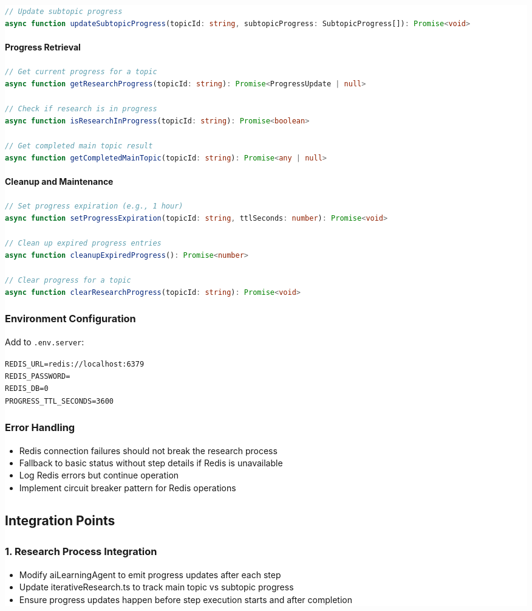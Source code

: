 ```typescript
// Update subtopic progress
async function updateSubtopicProgress(topicId: string, subtopicProgress: SubtopicProgress[]): Promise<void>
```

#### Progress Retrieval
```typescript
// Get current progress for a topic
async function getResearchProgress(topicId: string): Promise<ProgressUpdate | null>

// Check if research is in progress
async function isResearchInProgress(topicId: string): Promise<boolean>

// Get completed main topic result
async function getCompletedMainTopic(topicId: string): Promise<any | null>
```

#### Cleanup and Maintenance
```typescript
// Set progress expiration (e.g., 1 hour)
async function setProgressExpiration(topicId: string, ttlSeconds: number): Promise<void>

// Clean up expired progress entries
async function cleanupExpiredProgress(): Promise<number>

// Clear progress for a topic
async function clearResearchProgress(topicId: string): Promise<void>
```

### Environment Configuration
Add to `.env.server`:
```
REDIS_URL=redis://localhost:6379
REDIS_PASSWORD=
REDIS_DB=0
PROGRESS_TTL_SECONDS=3600
```

### Error Handling
- Redis connection failures should not break the research process
- Fallback to basic status without step details if Redis is unavailable
- Log Redis errors but continue operation
- Implement circuit breaker pattern for Redis operations

## Integration Points

### 1. Research Process Integration
- Modify aiLearningAgent to emit progress updates after each step
- Update iterativeResearch.ts to track main topic vs subtopic progress
- Ensure progress updates happen before step execution starts and after completion
